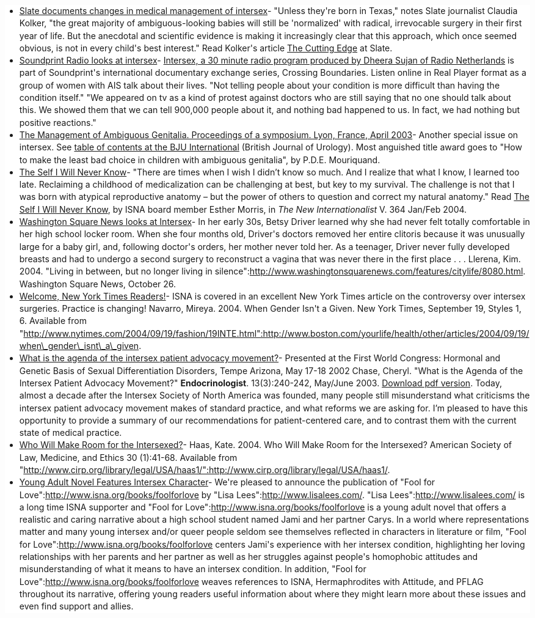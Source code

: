 *   [Slate documents changes in medical management of intersex][35]\- "Unless they're born in Texas," notes Slate journalist Claudia Kolker, "the great majority of ambiguous-looking babies will still be 'normalized' with radical, irrevocable surgery in their first year of life. But the anecdotal and scientific evidence is making it increasingly clear that this approach, which once seemed obvious, is not in every child's best interest." Read Kolker's article [The Cutting Edge][36] at Slate.
*   [Soundprint Radio looks at intersex][37]\- [Intersex, a 30 minute radio program produced by Dheera Sujan of Radio Netherlands][38] is part of Soundprint's international documentary exchange series, Crossing Boundaries. Listen online in Real Player format as a group of women with AIS talk about their lives. "Not telling people about your condition is more difficult than having the condition itself." "We appeared on tv as a kind of protest against doctors who are still saying that no one should talk about this. We showed them that we can tell 900,000 people about it, and nothing bad happened to us. In fact, we had nothing but positive reactions."
*   [The Management of Ambiguous Genitalia. Proceedings of a symposium. Lyon, France, April 2003][39]\- Another special issue on intersex. See [table of contents at the BJU International][40] (British Journal of Urology). Most anguished title award goes to "How to make the least bad choice in children with ambiguous genitalia", by P.D.E. Mouriquand.
*   [The Self I Will Never Know][41]\- "There are times when I wish I didn’t know so much. And I realize that what I know, I learned too late. Reclaiming a childhood of medicalization can be challenging at best, but key to my survival. The challenge is not that I was born with atypical reproductive anatomy – but the power of others to question and correct my natural anatomy." Read [The Self I Will Never Know][42], by ISNA board member Esther Morris, in _The New Internationalist_ V. 364 Jan/Feb 2004.
*   [Washington Square News looks at Intersex][43]\- In her early 30s, Betsy Driver learned why she had never felt totally comfortable in her high school locker room. When she four months old, Driver's doctors removed her entire clitoris because it was unusually large for a baby girl, and, following doctor's orders, her mother never told her. As a teenager, Driver never fully developed breasts and had to undergo a second surgery to reconstruct a vagina that was never there in the first place . . . Llerena, Kim. 2004. "Living in between, but no longer living in silence":http://www.washingtonsquarenews.com/features/citylife/8080.html. Washington Square News, October 26.
*   [Welcome, New York Times Readers!][44]\- ISNA is covered in an excellent New York Times article on the controversy over intersex surgeries. Practice is changing! Navarro, Mireya. 2004. When Gender Isn't a Given. New York Times, September 19, Styles 1, 6. Available from "http://www.nytimes.com/2004/09/19/fashion/19INTE.html":http://www.boston.com/yourlife/health/other/articles/2004/09/19/when\_gender\_isnt\_a\_given.
*   [What is the agenda of the intersex patient advocacy movement?][45]\- Presented at the First World Congress: Hormonal and Genetic Basis of Sexual Differentiation Disorders, Tempe Arizona, May 17-18 2002 Chase, Cheryl. "What is the Agenda of the Intersex Patient Advocacy Movement?" **Endocrinologist**. 13(3):240-242, May/June 2003. [Download pdf version][46]. Today, almost a decade after the Intersex Society of North America was founded, many people still misunderstand what criticisms the intersex patient advocacy movement makes of standard practice, and what reforms we are asking for. I’m pleased to have this opportunity to provide a summary of our recommendations for patient-centered care, and to contrast them with the current state of medical practice.
*   [Who Will Make Room for the Intersexed?][47]\- Haas, Kate. 2004. Who Will Make Room for the Intersexed? American Society of Law, Medicine, and Ethics 30 (1):41-68. Available from "http://www.cirp.org/library/legal/USA/haas1/":http://www.cirp.org/library/legal/USA/haas1/.
*   [Young Adult Novel Features Intersex Character][48]\- We're pleased to announce the publication of "Fool for Love":http://www.isna.org/books/foolforlove by "Lisa Lees":http://www.lisalees.com/. "Lisa Lees":http://www.lisalees.com/ is a long time ISNA supporter and "Fool for Love":http://www.isna.org/books/foolforlove is a young adult novel that offers a realistic and caring narrative about a high school student named Jami and her partner Carys. In a world where representations matter and many young intersex and/or queer people seldom see themselves reflected in characters in literature or film, "Fool for Love":http://www.isna.org/books/foolforlove centers Jami's experience with her intersex condition, highlighting her loving relationships with her parents and her partner as well as her struggles against people's homophobic attitudes and misunderstanding of what it means to have an intersex condition. In addition, "Fool for Love":http://www.isna.org/books/foolforlove weaves references to ISNA, Hermaphrodites with Attitude, and PFLAG throughout its narrative, offering young readers useful information about where they might learn more about these issues and even find support and allies.


[1]: /library/recentpubs/berenbaum2003b
[2]: /node/628
[3]: http://www.cbc.ca/thecurrent/2004/200407/20040728.html
[4]: http://media.cbc.ca:8080/ramgen/cbc.ca/thecurrent/media/200407/20040728thecurrent_sec2.rm
[5]: /node/599
[6]: /node/602
[7]: /node/604
[8]: /node/623
[9]: http://www.freep.com/news/childrenfirst/anat19_20040719.htm
[10]: /node/641
[11]: /node/600
[12]: /books/pagma
[13]: /node/674
[14]: /node/603
[15]: /node/601
[16]: /node/979
[17]: /node/989
[18]: /node/572
[19]: http://www.theonionavclub.com/savagelove/index.php?issue=4015 
[20]: /node/682
[21]: articles/groveman2001
[22]: /node/607
[23]: http://www.amazon.com/exec/obidos/ASIN/0312422156/intersexsocietyo?dev-t=mason-wrapper%26camp=2025%26link_code=xm2
[24]: /node/673
[25]: /node/637
[26]: http://www.genders.org/g38/g38_hester.html
[27]: /node/564
[28]: /about/medicalboard
[29]: http://content.nejm.org/cgi/content/abstract/350/4/333?fyear=1994&tmonth=Apr&author2=gearhart%2C+j&author1=reiner%2C+w&tyear=2004&hits=20&fmonth=Apr&excludeflag=TWEEK_element&sortspec=Score+desc+PUBDATE_SORTDATE+desc&search_tab=authors&andorexacttitleabs=and&searchtitle=Authors&sendit=GO&andorexactfulltext=and&searchid=1081207688152_68&FIRSTINDEX=0&journalcode=nejm
[30]: /node/573
[31]: http://www.sacbee.com/content/lifestyle/story/8971622p-9897782c.html
[32]: /node/611
[33]: http://www.sevenoaksmag.com/questions/16.html
[34]: http://www.sevenoaksmag.com/questions/16.html
[35]: /node/605
[36]: http://slate.msn.com/id/2102006/
[37]: /node/646
[38]: http://www.soundprint.org/radio/display_show/ID/625/name/Intersex
[39]: /node/625
[40]: http://www.bjui.org/93/s3/bju_v93_is3_toc.asp
[41]: /node/591
[42]: http://www.newint.org/issue364/self.htm
[43]: /node/662
[44]: /node/642
[45]: /agenda
[46]: /pdf/gubbio.pdf
[47]: /node/680
[48]: /node/970